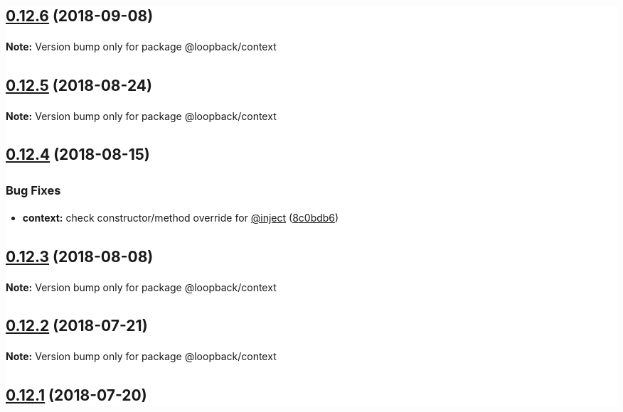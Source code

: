 <a name="0.12.6"></a>
## [0.12.6](https://github.com/loopbackio/loopback-next/compare/@loopback/context@0.12.5...@loopback/context@0.12.6) (2018-09-08)

**Note:** Version bump only for package @loopback/context





<a name="0.12.5"></a>
## [0.12.5](https://github.com/loopbackio/loopback-next/compare/@loopback/context@0.12.4...@loopback/context@0.12.5) (2018-08-24)

**Note:** Version bump only for package @loopback/context





<a name="0.12.4"></a>
## [0.12.4](https://github.com/loopbackio/loopback-next/compare/@loopback/context@0.12.3...@loopback/context@0.12.4) (2018-08-15)


### Bug Fixes

* **context:** check constructor/method override for [@inject](https://github.com/inject) ([8c0bdb6](https://github.com/loopbackio/loopback-next/commit/8c0bdb6))




<a name="0.12.3"></a>
## [0.12.3](https://github.com/loopbackio/loopback-next/compare/@loopback/context@0.12.2...@loopback/context@0.12.3) (2018-08-08)




**Note:** Version bump only for package @loopback/context

<a name="0.12.2"></a>
## [0.12.2](https://github.com/loopbackio/loopback-next/compare/@loopback/context@0.12.1...@loopback/context@0.12.2) (2018-07-21)




**Note:** Version bump only for package @loopback/context

<a name="0.12.1"></a>
## [0.12.1](https://github.com/loopbackio/loopback-next/compare/@loopback/context@0.12.0...@loopback/context@0.12.1) (2018-07-20)
